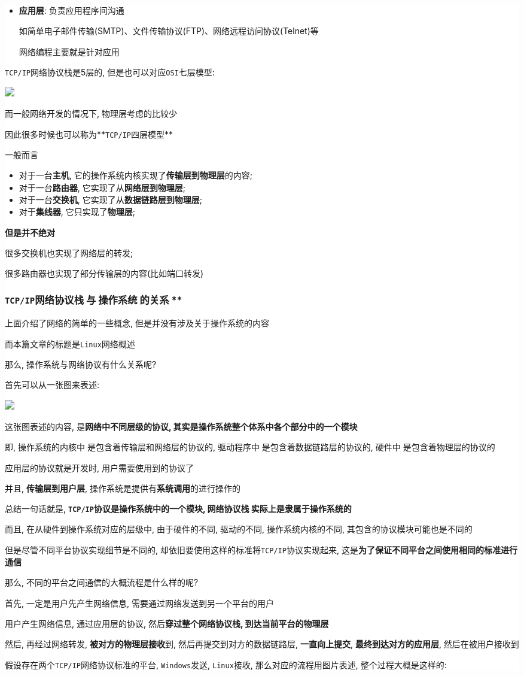 - **应用层**: 负责应用程序间沟通

    如简单电子邮件传输(SMTP)、文件传输协议(FTP)、网络远程访问协议(Telnet)等

    网络编程主要就是针对应用

`TCP/IP`网络协议栈是5层的, 但是也可以对应`OSI`七层模型:

![](https://humid1ch.oss-cn-shanghai.aliyuncs.com/20250722181644205.webp)

而一般网络开发的情况下, 物理层考虑的比较少

因此很多时候也可以称为**`TCP/IP`四层模型**

一般而言

- 对于一台**主机**, 它的操作系统内核实现了**传输层到物理层**的内容;
- 对于一台**路由器**, 它实现了从**网络层到物理层**;
- 对于一台**交换机**, 它实现了从**数据链路层到物理层**;
- 对于**集线器**, 它只实现了**物理层**;

**但是并不绝对**

很多交换机也实现了网络层的转发;

很多路由器也实现了部分传输层的内容(比如端口转发)

### `TCP/IP`网络协议栈 与 操作系统 的关系 **

上面介绍了网络的简单的一些概念, 但是并没有涉及关于操作系统的内容

而本篇文章的标题是`Linux`网络概述

那么, 操作系统与网络协议有什么关系呢?

首先可以从一张图来表述:

![](https://humid1ch.oss-cn-shanghai.aliyuncs.com/20250722181646244.webp)

这张图表述的内容, 是**网络中不同层级的协议, 其实是操作系统整个体系中各个部分中的一个模块**

即, 操作系统的内核中 是包含着传输层和网络层的协议的, 驱动程序中 是包含着数据链路层的协议的, 硬件中 是包含着物理层的协议的

应用层的协议就是开发时, 用户需要使用到的协议了

并且, **传输层到用户层**, 操作系统是提供有**系统调用**的进行操作的

总结一句话就是, **`TCP/IP`协议是操作系统中的一个模块, 网络协议栈 实际上是隶属于操作系统的**

而且, 在从硬件到操作系统对应的层级中, 由于硬件的不同, 驱动的不同, 操作系统内核的不同, 其包含的协议模块可能也是不同的

但是尽管不同平台协议实现细节是不同的, 却依旧要使用这样的标准将`TCP/IP`协议实现起来, 这是**为了保证不同平台之间使用相同的标准进行通信**

那么, 不同的平台之间通信的大概流程是什么样的呢?

首先, 一定是用户先产生网络信息, 需要通过网络发送到另一个平台的用户

用户产生网络信息, 通过应用层的协议, 然后**穿过整个网络协议栈, 到达当前平台的物理层**

然后, 再经过网络转发, **被对方的物理层接收**到, 然后再提交到对方的数据链路层, **一直向上提交**, **最终到达对方的应用层**, 然后在被用户接收到

假设存在两个`TCP/IP`网络协议标准的平台, `Windows`发送, `Linux`接收, 那么对应的流程用图片表述, 整个过程大概是这样的:
